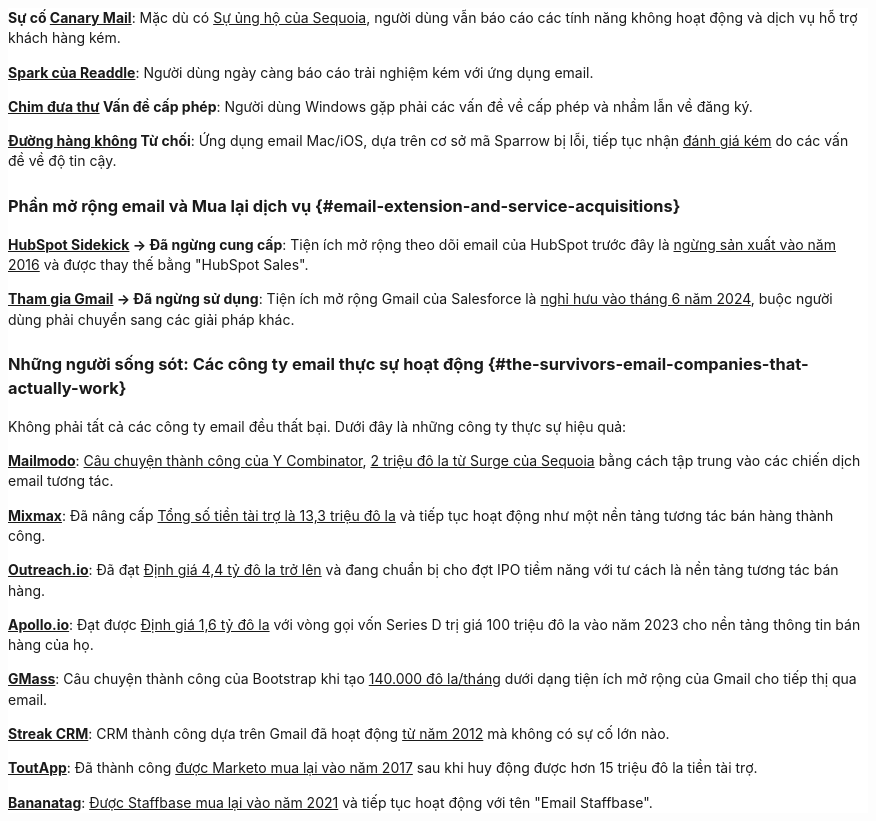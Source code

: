 **Sự cố [Canary Mail](https://canarymail.io/)**: Mặc dù có [Sự ủng hộ của Sequoia](https://www.sequoiacap.com/), người dùng vẫn báo cáo các tính năng không hoạt động và dịch vụ hỗ trợ khách hàng kém.

**[Spark của Readdle](https://sparkmailapp.com/)**: Người dùng ngày càng báo cáo trải nghiệm kém với ứng dụng email.

**[Chim đưa thư](https://www.getmailbird.com/) Vấn đề cấp phép**: Người dùng Windows gặp phải các vấn đề về cấp phép và nhầm lẫn về đăng ký.

**[Đường hàng không](https://airmailapp.com/) Từ chối**: Ứng dụng email Mac/iOS, dựa trên cơ sở mã Sparrow bị lỗi, tiếp tục nhận [đánh giá kém](https://airmailapp.com/) do các vấn đề về độ tin cậy.

### Phần mở rộng email và Mua lại dịch vụ {#email-extension-and-service-acquisitions}

**[HubSpot Sidekick](https://en.wikipedia.org/wiki/HubSpot#Products_and_services) → Đã ngừng cung cấp**: Tiện ích mở rộng theo dõi email của HubSpot trước đây là [ngừng sản xuất vào năm 2016](https://en.wikipedia.org/wiki/HubSpot#Products_and_services) và được thay thế bằng "HubSpot Sales".

**[Tham gia Gmail](https://help.salesforce.com/s/articleView?id=000394547\&type=1) → Đã ngừng sử dụng**: Tiện ích mở rộng Gmail của Salesforce là [nghỉ hưu vào tháng 6 năm 2024](https://help.salesforce.com/s/articleView?id=000394547\&type=1), buộc người dùng phải chuyển sang các giải pháp khác.

### Những người sống sót: Các công ty email thực sự hoạt động {#the-survivors-email-companies-that-actually-work}

Không phải tất cả các công ty email đều thất bại. Dưới đây là những công ty thực sự hiệu quả:

**[Mailmodo](https://www.mailmodo.com/)**: [Câu chuyện thành công của Y Combinator](https://www.ycombinator.com/companies/mailmodo), [2 triệu đô la từ Surge của Sequoia](https://www.techinasia.com/saas-email-marketing-platform-nets-2-mn-ycombinator-sequoia-surge) bằng cách tập trung vào các chiến dịch email tương tác.

**[Mixmax](https://mixmax.com/)**: Đã nâng cấp [Tổng số tiền tài trợ là 13,3 triệu đô la](https://www.mixmax.com/about) và tiếp tục hoạt động như một nền tảng tương tác bán hàng thành công.

**[Outreach.io](https://www.outreach.io/)**: Đã đạt [Định giá 4,4 tỷ đô la trở lên](https://www.prnewswire.com/news-releases/outreach-closes-200-million-round-4-4-billion-valuation-for-sales-engagement-category-leader-301304239.html) và đang chuẩn bị cho đợt IPO tiềm năng với tư cách là nền tảng tương tác bán hàng.

**[Apollo.io](https://www.apollo.io/)**: Đạt được [Định giá 1,6 tỷ đô la](https://techcrunch.com/2023/08/29/apollo-io-a-full-stack-sales-tech-platform-bags-100m-at-a-1-6b-valuation/) với vòng gọi vốn Series D trị giá 100 triệu đô la vào năm 2023 cho nền tảng thông tin bán hàng của họ.

**[GMass](https://www.gmass.co/)**: Câu chuyện thành công của Bootstrap khi tạo [140.000 đô la/tháng](https://www.indiehackers.com/product/gmass) dưới dạng tiện ích mở rộng của Gmail cho tiếp thị qua email.

**[Streak CRM](https://www.streak.com/)**: CRM thành công dựa trên Gmail đã hoạt động [từ năm 2012](https://www.streak.com/about) mà không có sự cố lớn nào.

**[ToutApp](https://blog.marketo.com/2017/05/marketo-acquires-toutapp.html)**: Đã thành công [được Marketo mua lại vào năm 2017](https://blog.marketo.com/2017/05/marketo-acquires-toutapp.html) sau khi huy động được hơn 15 triệu đô la tiền tài trợ.

**[Bananatag](https://staffbase.com/blog/staffbase-acquires-bananatag/)**: [Được Staffbase mua lại vào năm 2021](https://staffbase.com/blog/staffbase-acquires-bananatag/) và tiếp tục hoạt động với tên "Email Staffbase".
